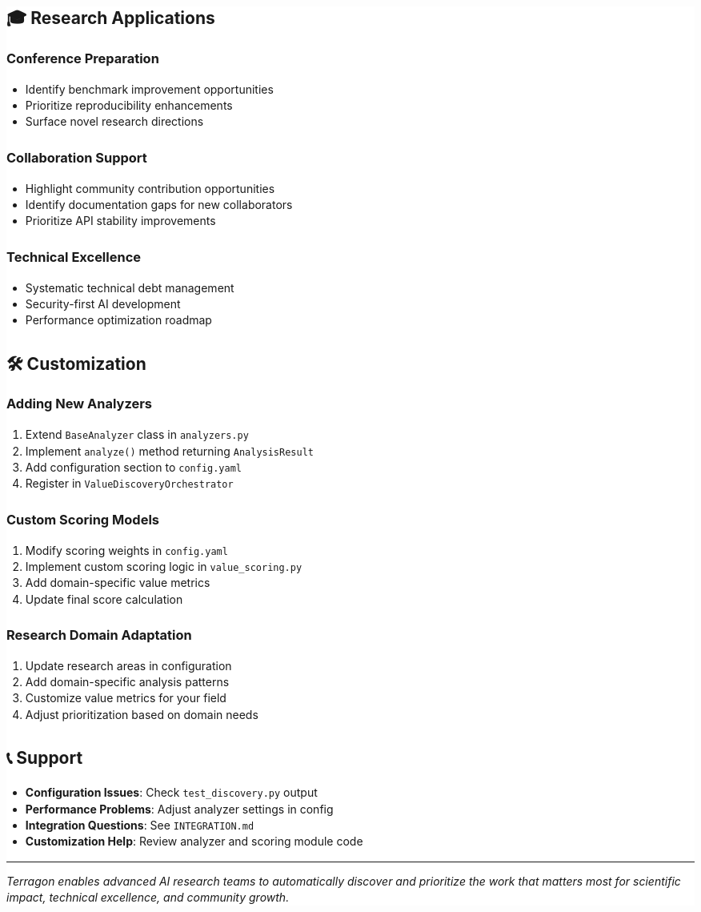 ## 🎓 Research Applications

### Conference Preparation
- Identify benchmark improvement opportunities
- Prioritize reproducibility enhancements
- Surface novel research directions

### Collaboration Support
- Highlight community contribution opportunities
- Identify documentation gaps for new collaborators
- Prioritize API stability improvements

### Technical Excellence
- Systematic technical debt management
- Security-first AI development
- Performance optimization roadmap

## 🛠️ Customization

### Adding New Analyzers
1. Extend `BaseAnalyzer` class in `analyzers.py`
2. Implement `analyze()` method returning `AnalysisResult`
3. Add configuration section to `config.yaml`
4. Register in `ValueDiscoveryOrchestrator`

### Custom Scoring Models
1. Modify scoring weights in `config.yaml`
2. Implement custom scoring logic in `value_scoring.py`
3. Add domain-specific value metrics
4. Update final score calculation

### Research Domain Adaptation
1. Update research areas in configuration
2. Add domain-specific analysis patterns
3. Customize value metrics for your field
4. Adjust prioritization based on domain needs

## 📞 Support

- **Configuration Issues**: Check `test_discovery.py` output
- **Performance Problems**: Adjust analyzer settings in config
- **Integration Questions**: See `INTEGRATION.md`
- **Customization Help**: Review analyzer and scoring module code

---

*Terragon enables advanced AI research teams to automatically discover and prioritize the work that matters most for scientific impact, technical excellence, and community growth.*